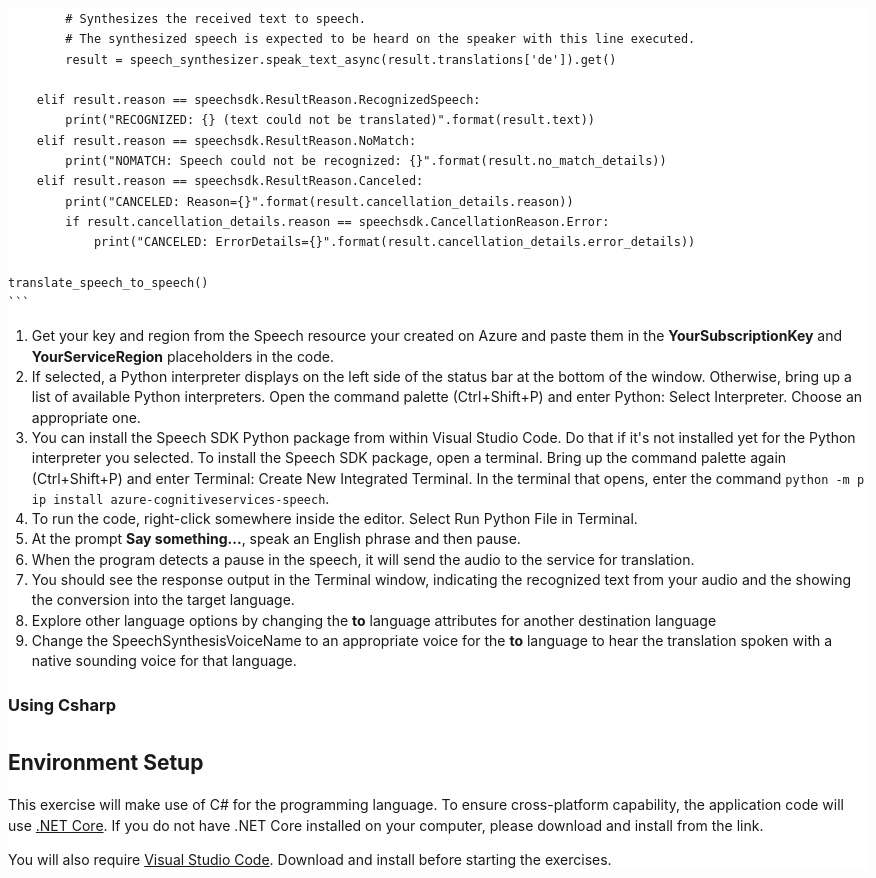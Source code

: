             # Synthesizes the received text to speech.
            # The synthesized speech is expected to be heard on the speaker with this line executed.
            result = speech_synthesizer.speak_text_async(result.translations['de']).get()

        elif result.reason == speechsdk.ResultReason.RecognizedSpeech:
            print("RECOGNIZED: {} (text could not be translated)".format(result.text))
        elif result.reason == speechsdk.ResultReason.NoMatch:
            print("NOMATCH: Speech could not be recognized: {}".format(result.no_match_details))
        elif result.reason == speechsdk.ResultReason.Canceled:
            print("CANCELED: Reason={}".format(result.cancellation_details.reason))
            if result.cancellation_details.reason == speechsdk.CancellationReason.Error:
                print("CANCELED: ErrorDetails={}".format(result.cancellation_details.error_details))

    translate_speech_to_speech()
    ```

1. Get your key and region from the Speech resource your created on Azure and paste them in the **YourSubscriptionKey** and **YourServiceRegion** placeholders in the code.
1. If selected, a Python interpreter displays on the left side of the status bar at the bottom of the window. Otherwise, bring up a list of available Python interpreters. Open the command palette (Ctrl+Shift+P) and enter Python: Select Interpreter. Choose an appropriate one.
1. You can install the Speech SDK Python package from within Visual Studio Code. Do that if it's not installed yet for the Python interpreter you selected. To install the Speech SDK package, open a terminal. Bring up the command palette again (Ctrl+Shift+P) and enter Terminal: Create New Integrated Terminal. In the terminal that opens, enter the command ```python -m pip install azure-cognitiveservices-speech```.
1. To run the code, right-click somewhere inside the editor. Select Run Python File in Terminal.
1. At the prompt **Say something...**, speak an English phrase and then pause.
1. When the program detects a pause in the speech, it will send the audio to the service for translation.
1. You should see the response output in the Terminal window, indicating the recognized text from your audio and the showing the conversion into the target language.
1. Explore other language options by changing the **to** language attributes for another destination language
1. Change the SpeechSynthesisVoiceName to an appropriate voice for the **to** language to hear the translation spoken with a native sounding voice for that language.


### Using Csharp

## Environment Setup

This exercise will make use of C# for the programming language.  To ensure cross-platform capability, the application code will use [.NET Core](https://dotnet.microsoft.com/download/dotnet-core). If you do not have .NET Core installed on your computer, please download and install from the link.

You will also require [Visual Studio Code](https://code.visualstudio.com/). Download and install before starting the exercises.
